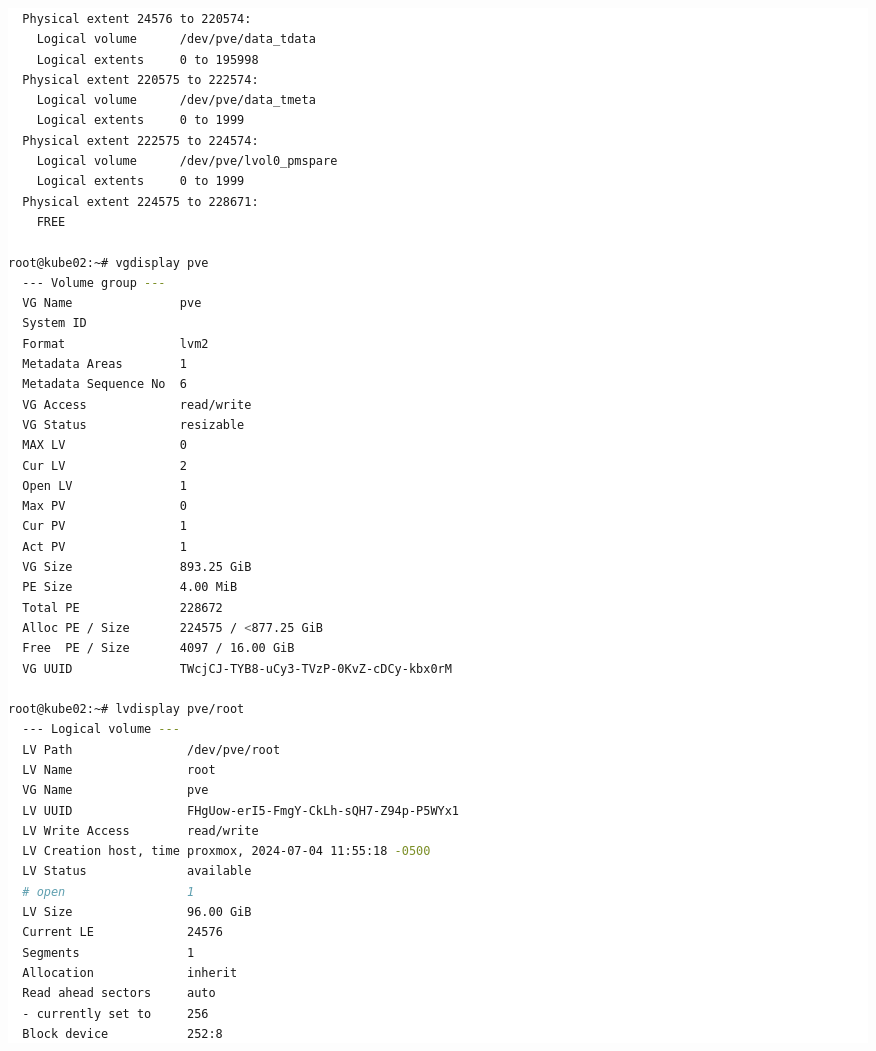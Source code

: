 ``` bash
  Physical extent 24576 to 220574:
    Logical volume      /dev/pve/data_tdata
    Logical extents     0 to 195998
  Physical extent 220575 to 222574:
    Logical volume      /dev/pve/data_tmeta
    Logical extents     0 to 1999
  Physical extent 222575 to 224574:
    Logical volume      /dev/pve/lvol0_pmspare
    Logical extents     0 to 1999
  Physical extent 224575 to 228671:
    FREE

root@kube02:~# vgdisplay pve
  --- Volume group ---
  VG Name               pve
  System ID
  Format                lvm2
  Metadata Areas        1
  Metadata Sequence No  6
  VG Access             read/write
  VG Status             resizable
  MAX LV                0
  Cur LV                2
  Open LV               1
  Max PV                0
  Cur PV                1
  Act PV                1
  VG Size               893.25 GiB
  PE Size               4.00 MiB
  Total PE              228672
  Alloc PE / Size       224575 / <877.25 GiB
  Free  PE / Size       4097 / 16.00 GiB
  VG UUID               TWcjCJ-TYB8-uCy3-TVzP-0KvZ-cDCy-kbx0rM

root@kube02:~# lvdisplay pve/root
  --- Logical volume ---
  LV Path                /dev/pve/root
  LV Name                root
  VG Name                pve
  LV UUID                FHgUow-erI5-FmgY-CkLh-sQH7-Z94p-P5WYx1
  LV Write Access        read/write
  LV Creation host, time proxmox, 2024-07-04 11:55:18 -0500
  LV Status              available
  # open                 1
  LV Size                96.00 GiB
  Current LE             24576
  Segments               1
  Allocation             inherit
  Read ahead sectors     auto
  - currently set to     256
  Block device           252:8
```
